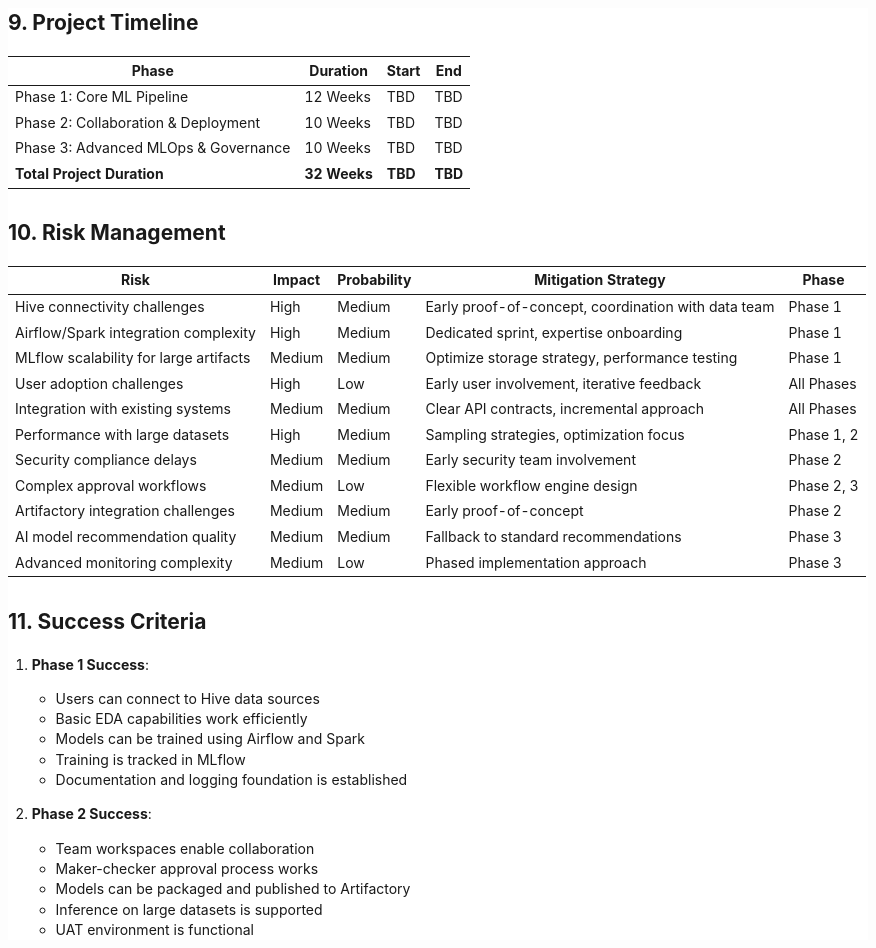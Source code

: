 ## 9. Project Timeline

| Phase                                | Duration     | Start   | End     |
| ------------------------------------ | ------------ | ------- | ------- |
| Phase 1: Core ML Pipeline            | 12 Weeks     | TBD     | TBD     |
| Phase 2: Collaboration & Deployment  | 10 Weeks     | TBD     | TBD     |
| Phase 3: Advanced MLOps & Governance | 10 Weeks     | TBD     | TBD     |
| **Total Project Duration**           | **32 Weeks** | **TBD** | **TBD** |

## 10. Risk Management

| Risk                                   | Impact | Probability | Mitigation Strategy                                 | Phase      |
| -------------------------------------- | ------ | ----------- | --------------------------------------------------- | ---------- |
| Hive connectivity challenges           | High   | Medium      | Early proof-of-concept, coordination with data team | Phase 1    |
| Airflow/Spark integration complexity   | High   | Medium      | Dedicated sprint, expertise onboarding              | Phase 1    |
| MLflow scalability for large artifacts | Medium | Medium      | Optimize storage strategy, performance testing      | Phase 1    |
| User adoption challenges               | High   | Low         | Early user involvement, iterative feedback          | All Phases |
| Integration with existing systems      | Medium | Medium      | Clear API contracts, incremental approach           | All Phases |
| Performance with large datasets        | High   | Medium      | Sampling strategies, optimization focus             | Phase 1, 2 |
| Security compliance delays             | Medium | Medium      | Early security team involvement                     | Phase 2    |
| Complex approval workflows             | Medium | Low         | Flexible workflow engine design                     | Phase 2, 3 |
| Artifactory integration challenges     | Medium | Medium      | Early proof-of-concept                              | Phase 2    |
| AI model recommendation quality        | Medium | Medium      | Fallback to standard recommendations                | Phase 3    |
| Advanced monitoring complexity         | Medium | Low         | Phased implementation approach                      | Phase 3    |

## 11. Success Criteria

1. **Phase 1 Success**:

   - Users can connect to Hive data sources
   - Basic EDA capabilities work efficiently
   - Models can be trained using Airflow and Spark
   - Training is tracked in MLflow
   - Documentation and logging foundation is established

2. **Phase 2 Success**:

   - Team workspaces enable collaboration
   - Maker-checker approval process works
   - Models can be packaged and published to Artifactory
   - Inference on large datasets is supported
   - UAT environment is functional
